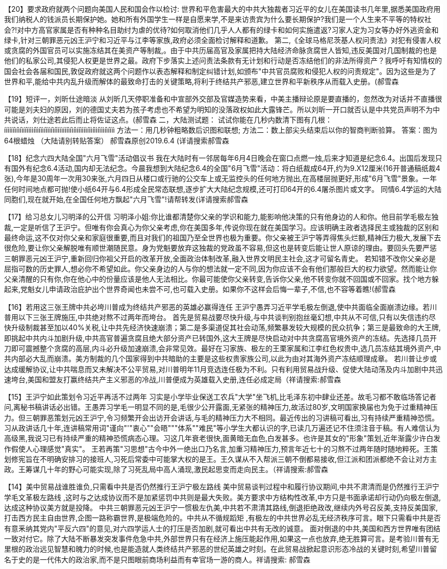 【20】要求政府就两个问题向美国人民和国会作以检讨:
世界和平危害最大的中共大独裁者习近平的女儿在美国读书几年里,据悉美国政府用我们纳税人的钱派员长期保护她。她和所有外国学生一样是自愿来学,不是来访贵宾为什么要长期保护?我们是一个人生来不平等的特权社会?!对中方高官家属是否有种种名目助纣为虐的优待?如何取消他们几乎人人都有的绿卡和如何实施遣返?习家人定为习女等办好外逃资金和绿卡,针对三朝罪恶元凶王沪宁和习近平与江李等家族,政府必须全面检讨解释和道歉。
第二,《全球马格尼茨基人权问责法》对犯有侵害人权或贪腐的外国官员可以实施冻结其在美资产等制裁,。由于中共历届高官及家属把持大陆经济命脉贪腐世人皆知,违反美国对几国制裁的也是他们的私家公司,其侵犯人权更是世界之最。政府下步落实上述问责法条款有无计划和行动是否冻结他们的非法所得资产？我呼吁有知情权的国会社会各届和国民,敦促政府就这两个问题作以表态解释和制定纠错计划,如颁布"中共官员腐败和侵犯人权的问责规定"。因为这些是为了世界和平,能给中共内乱升级而解体的最致命打击的关键策略,将利于终结共产邪恶,建立世界和平新秩序从而载入史册。(郝雪森

【19】短评一，刘昕仕途暗淡
从刘昕几天停职准备和中宣部外交部及官媒造势来看，中美主播辩论原是要直播的，忽然改为对话并不直播很可能是刘夫妇的原因，刘的德国丈夫若为孩子考虑也不希望为明知的没落政权如此大露锋芒。所以刘昕一开口就否认是中共党员声明不为中共说话，刘仕途若此后而止将佐证这点。(郝雪森
二，大陆测试题：
试试你能在几秒内数清下图有几根：
ííííííìíìíìííììììíììíììíìììíìíììììíííìíìíìííììììíììíììíìììíìíììì
方法一：用几秒钟粗略数后识图和联想;
方法二：数上部尖头结束后以你的智商判断验算。
答案：图为64根蜡烛 （大陆请别转贴答案）
郝雪森原创2019.6.4
(详请搜索郝雪森

【18】纪念六四大陆全国"六月飞雪"活动倡议书
我在大陆时有一邻居每年6月4日晚会在窗口点燃一烛,后来才知道是纪念6.4。出国后发现只有国外有纪念6.4活动,国内却无法纪念。今晨我想到大陆纪念6.4的全国"6月飞雪"活动：将白纸裁成64开,约为9.X12厘米(16开普通稿纸裁4张),今年是30周年一次用30来张,六月四日从楼口或行驰的公交车上或无监控头的任何地方抛出,在高楼层抛更好,形成"6月飞雪"景象。一年任何时间地点都可抛!使小纸64开与6.4形成全民常态联想,逐步扩大大陆纪念规模,还可打印64开的6.4屠杀图片或文字。
同情6.4学运的大陆同胞们,现在就开始,在全国任何地方飘起"六月飞雪"!请帮转发(详请搜索郝雪森

【17】给习总女儿习明泽的公开信
习明泽小姐:你比谁都清楚你父亲的学识和能力,能影响他决策的只有他身边的人和你。他目前学毛极左独裁,一定是听信了王沪宁。但唯有你会真心为你父亲考虑,你在美国多年,传说你现在就在美国学习。应该明确主政者选择民主或独裁的区别和最终命运,这不仅对你父亲和家庭很重要,而且对我们的祖国乃至全世界也极为重要。你父亲被王沪宁等弄得焦头烂额,精神压力极大,发展下去很危险,要让你父亲解脱唯有顺世潮随民意。身为党魁要放弃这独裁的党政虽不容易,但这也是转变后能让世人原谅的理由。要回头先要严惩三朝罪恶元凶王沪宁,重新回归你祖父开启的改革开放,全面政治体制改革,融入世界文明民主社会,这才可留名青史。
若知错不改你父亲必是屈指可数的历史罪人,想必你不希望如此。你父亲身边的人与你的想法就一定不同,因为你应该不会有他们那般巨大的权力欲望。然而能让你父亲清醒的只有你,你在他心中的份量应该是他人无法相比。你最可能使你父亲转变,告诉你父亲,他不转变你就不回国或不回家。找个地方躲起来,党魁女儿申请政治庇护出个世界奇闻也未尝不可,也可载入史册。如果你不这样会后悔一辈子,不信,也不容等着瞧!(郝雪森

【16】若用这三张王牌中共必垮川普成为终结共产邪恶的英雄必赢得连任
王沪宁愚弄习近平学毛极左倒退,使中共面临全面崩溃边缘。若川普用以下三张王牌施压,中共绝对熬不过两年而垮台。
首先是贸易战要尽快升级,与中共谈判别抱丝毫幻想,中共从不可信,只有以失信违约尽快升级制裁甚至加以40%关税,让中共先经济快速崩溃；第二是多渠道促其社会动荡,频繁暴发较大规模的民众抗争；第三是最致命的大王牌,即挑起中共内斗加剧升级,中共高官普遍贪腐且绝大部分资产已转国外,这大王牌是尽快启动对中共贪腐高官境外资产的冻结。先选择几员开刀即可震撼整个贪腐的高层,内斗必升级加速崩溃,会非常见效。最好在习家族、极左的王栗家属和江李红色权贵中,选几员冻结其境外资产,中共内部必大乱而崩溃。美方制裁的几个国家得到中共暗助的主要是这些权贵家族公司,以此为由对其海外资产冻结顺理成章。
若川普让步或达成缓解协议,让中共喘息而又未解决不公平贸易,对川普明年11月竞选连任极为不利。只有利用贸易战升级、促使大陆动荡及内斗加剧中共迅速垮台,美国和盟友打赢终结共产主义邪恶的冷战,川普便成为英雄载入史册,连任必成定局（祥请搜索:郝雪森

【15】王沪宁如此策划令习近平再活不过两年
习实是小学毕业保送工农兵"大学"坐飞机,比毛泽东初中肆业还差。故毛习都不敢临场答记者问,离秘书稿讲话必出错。王愚弄习学毛一明显不同的是,毛很少公开露面,无紧张的精神压力,故活过80岁,文明国家换届也为免于过重精神压力。但三朝罪恶策划元凶王沪宁,令习频繁开会出访开会讲话,与毛的精神压力大不相同。最近传出的习讲稿可看出,习有持续严重精神恐慌。习从政讲话几十年,连讲稿常用词"谨向"'"衷心""会晤"""体系""难民"等小学生大都认识的字,已读几万遍还记不住须注音于稿。有人难信认为高级黑,我说习已有持续严重的精神恐慌病态心理。习这几年衰老很快,面黄暗无血色,白发甚多。也许是其女的"形象"策划,近年渐露少许白发作假使人心理感觉"真实"。
王若再策"习思想"古今中外一绝出口乃名言,加重习精神压力,预言年近七十的习熬不过两年随时随地粹死。王策划修宪旨在不明确安排习的接班人,习死后常委中可能掌大权的是王。王久谋从不入帮派三朝不倒都易接收,但江派和团派都绝不会让对方主政。王筹谋几十年的野心可能实现,除了习死乱局中高人涌现,激民起思变而走向民主。（祥请搜索:郝雪森

【14】美中贸易战谁胜谁负,只需看中共是否仍然推行王沪宁极左路线
美中贸易谈判过程中和履行协议期间,中共不肃清而是仍然推行王沪宁学毛文革极左路线 ,这时与之达成协议而不是加紧惩罚中共则是最大失败。美方要求中方结构性改革,中方只是书面承诺却行动仍向极左倒退,达成这种协议美方就是投降。
中共三朝罪恶元凶王沪宁一惯极左仇美,中共若不肃清其路线,倒退拒绝政改,继续内外号召反美,支持反美国家,打击西方民主自由世界,企图一路称霸世界,是极端危险的。中共从不循规蹈矩 ,有极左的中共世界必乱无经济秩序可言。眼下只需看中共是否有意釆纳其党内"平反六四"的意见,对六四学运人士的打压是否加剧,就可看出中共有无改的诚意。
面对倒退的中共,美国和西方世界唯有团结一致对付它。除了大陆不断暴发突发事件危急中共,外部世界只有在经济上施压能起作用,如果这一点也放弃,绝无胜算可言。是考验川普有无里根的政治远见智慧和魄力的时候,也是能造就人类终结共产邪恶的世纪英雄之时刻。在此贸易战掀起意识形态冷战的关键时刻,希望川普留名于史的是一代伟大的政治家,而不是只图眼前商场利益而有幸官场一游的商人。祥请搜索: 郝雪森
